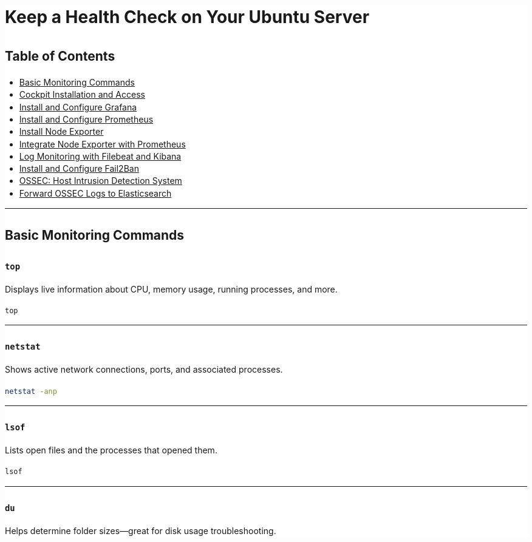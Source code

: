 
# Keep a Health Check on Your Ubuntu Server

## Table of Contents
- [Basic Monitoring Commands](#basic-monitoring-commands)
- [Cockpit Installation and Access](#cockpit-installation-and-access)
- [Install and Configure Grafana](#install-and-configure-grafana)
- [Install and Configure Prometheus](#install-and-configure-prometheus)
- [Install Node Exporter](#install-node-exporter)
- [Integrate Node Exporter with Prometheus](#integrate-node-exporter-with-prometheus)
- [Log Monitoring with Filebeat and Kibana](#log-monitoring-with-filebeat-and-kibana)
- [Install and Configure Fail2Ban](#install-and-configure-fail2ban)
- [OSSEC: Host Intrusion Detection System](#ossec-host-intrusion-detection-system)
- [Forward OSSEC Logs to Elasticsearch](#forward-ossec-logs-to-elasticsearch)

---

## Basic Monitoring Commands

### `top`

Displays live information about CPU, memory usage, running processes, and more.

```bash
top
```

---

### `netstat`

Shows active network connections, ports, and associated processes.

```bash
netstat -anp
```

---

### `lsof`

Lists open files and the processes that opened them.

```bash
lsof
```

---

### `du`

Helps determine folder sizes—great for disk usage troubleshooting.
